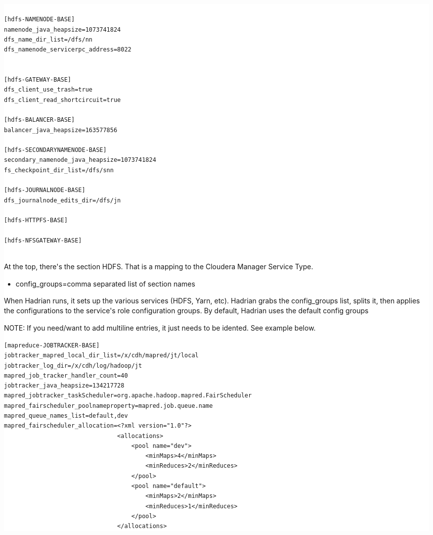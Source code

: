 ```

[hdfs-NAMENODE-BASE]
namenode_java_heapsize=1073741824
dfs_name_dir_list=/dfs/nn
dfs_namenode_servicerpc_address=8022


[hdfs-GATEWAY-BASE]
dfs_client_use_trash=true
dfs_client_read_shortcircuit=true

[hdfs-BALANCER-BASE]
balancer_java_heapsize=163577856

[hdfs-SECONDARYNAMENODE-BASE]
secondary_namenode_java_heapsize=1073741824
fs_checkpoint_dir_list=/dfs/snn

[hdfs-JOURNALNODE-BASE]
dfs_journalnode_edits_dir=/dfs/jn

[hdfs-HTTPFS-BASE]

[hdfs-NFSGATEWAY-BASE]


```
At the top, there's the section HDFS.  That is a mapping to the Cloudera Manager Service Type.

* config_groups=comma separated list of section names

When Hadrian runs, it sets up the various services (HDFS, Yarn, etc).  Hadrian grabs the config_groups list, splits it, then applies the configurations to the service's role configuration groups.  By default, Hadrian uses the default config groups

NOTE: If you need/want to add multiline entries, it just needs to be idented.  See example below.

```
[mapreduce-JOBTRACKER-BASE]
jobtracker_mapred_local_dir_list=/x/cdh/mapred/jt/local
jobtracker_log_dir=/x/cdh/log/hadoop/jt
mapred_job_tracker_handler_count=40
jobtracker_java_heapsize=134217728
mapred_jobtracker_taskScheduler=org.apache.hadoop.mapred.FairScheduler
mapred_fairscheduler_poolnameproperty=mapred.job.queue.name
mapred_queue_names_list=default,dev
mapred_fairscheduler_allocation=<?xml version="1.0"?>
                                <allocations>
                                    <pool name="dev">
                                        <minMaps>4</minMaps>
                                        <minReduces>2</minReduces>
                                    </pool>
                                    <pool name="default">
                                        <minMaps>2</minMaps>
                                        <minReduces>1</minReduces>
                                    </pool>
                                </allocations>

```

